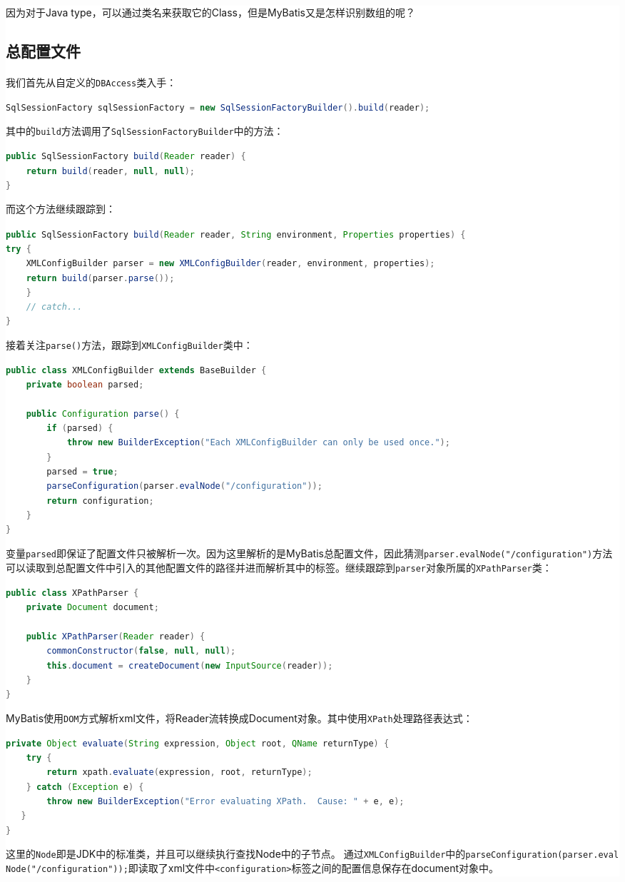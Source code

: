 因为对于Java type，可以通过类名来获取它的Class，但是MyBatis又是怎样识别数组的呢？

## 总配置文件
我们首先从自定义的`DBAccess`类入手：
```java
SqlSessionFactory sqlSessionFactory = new SqlSessionFactoryBuilder().build(reader);
```
其中的`build`方法调用了`SqlSessionFactoryBuilder`中的方法：
```java
public SqlSessionFactory build(Reader reader) {
    return build(reader, null, null);
}
```
而这个方法继续跟踪到：
```java
public SqlSessionFactory build(Reader reader, String environment, Properties properties) {
try {
   	XMLConfigBuilder parser = new XMLConfigBuilder(reader, environment, properties);
   	return build(parser.parse());
	}
	// catch...
}
```
接着关注`parse()`方法，跟踪到`XMLConfigBuilder`类中：
```java
public class XMLConfigBuilder extends BaseBuilder {
  	private boolean parsed;

	public Configuration parse() {
		if (parsed) {
			throw new BuilderException("Each XMLConfigBuilder can only be used once.");
		}
		parsed = true;
		parseConfiguration(parser.evalNode("/configuration"));
		return configuration;
	}
}
```
变量`parsed`即保证了配置文件只被解析一次。因为这里解析的是MyBatis总配置文件，因此猜测`parser.evalNode("/configuration")`方法可以读取到总配置文件中引入的其他配置文件的路径并进而解析其中的标签。继续跟踪到`parser`对象所属的`XPathParser`类：
```java
public class XPathParser {
  	private Document document;

    public XPathParser(Reader reader) {
		commonConstructor(false, null, null);
		this.document = createDocument(new InputSource(reader));
 	}
}
```
MyBatis使用`DOM`方式解析xml文件，将Reader流转换成Document对象。其中使用`XPath`处理路径表达式：
```java
private Object evaluate(String expression, Object root, QName returnType) {
	try {
      	return xpath.evaluate(expression, root, returnType);
    } catch (Exception e) {
		throw new BuilderException("Error evaluating XPath.  Cause: " + e, e);
   }
}
```
这里的`Node`即是JDK中的标准类，并且可以继续执行查找Node中的子节点。
通过`XMLConfigBuilder`中的`parseConfiguration(parser.evalNode("/configuration"));`即读取了xml文件中`<configuration>`标签之间的配置信息保存在document对象中。
